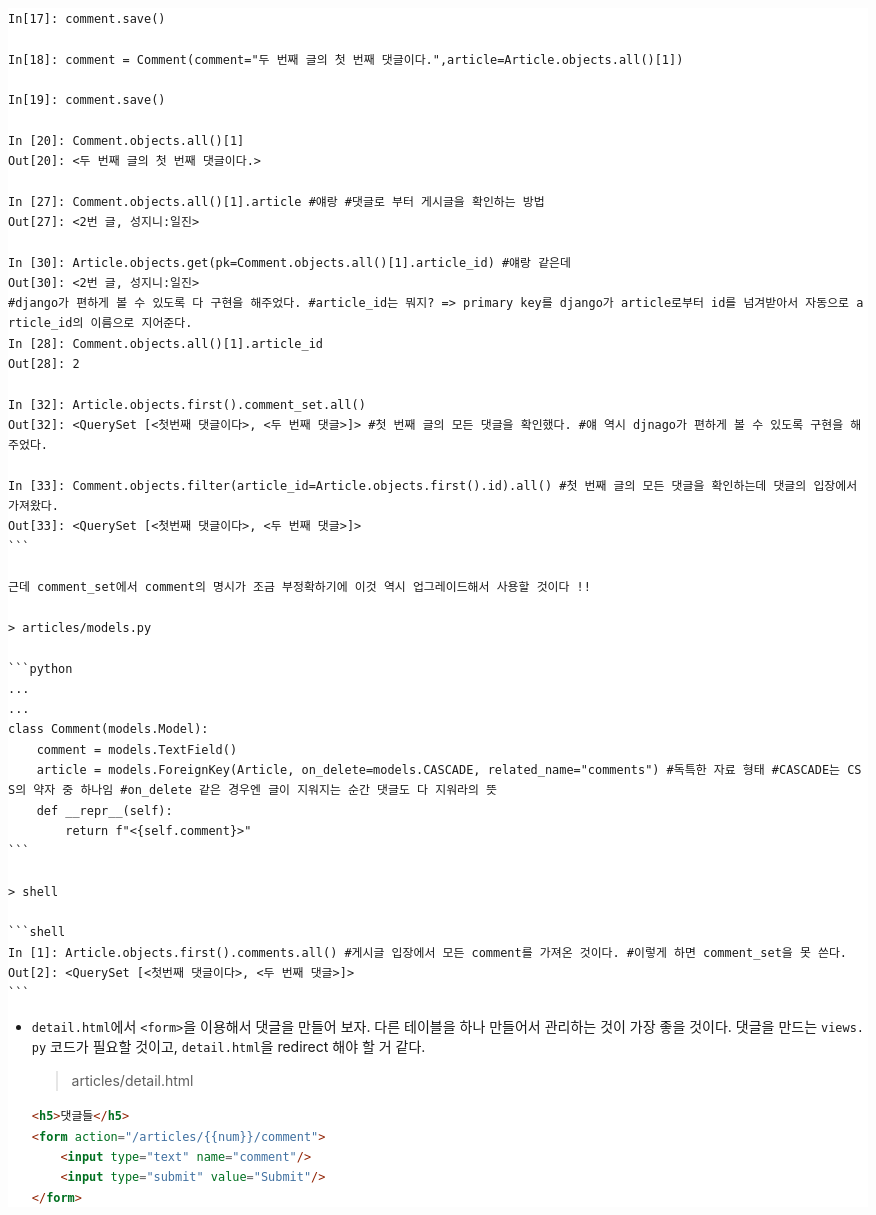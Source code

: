     In[17]: comment.save()
    
    In[18]: comment = Comment(comment="두 번째 글의 첫 번째 댓글이다.",article=Article.objects.all()[1])
    
    In[19]: comment.save()
    
    In [20]: Comment.objects.all()[1]            
    Out[20]: <두 번째 글의 첫 번째 댓글이다.>
    
    In [27]: Comment.objects.all()[1].article #얘랑 #댓글로 부터 게시글을 확인하는 방법
    Out[27]: <2번 글, 성지니:일진>
    
    In [30]: Article.objects.get(pk=Comment.objects.all()[1].article_id) #얘랑 같은데
    Out[30]: <2번 글, 성지니:일진>
    #django가 편하게 볼 수 있도록 다 구현을 해주었다. #article_id는 뭐지? => primary key를 django가 article로부터 id를 넘겨받아서 자동으로 article_id의 이름으로 지어준다.
    In [28]: Comment.objects.all()[1].article_id         
    Out[28]: 2
    
    In [32]: Article.objects.first().comment_set.all()
    Out[32]: <QuerySet [<첫번째 댓글이다>, <두 번째 댓글>]> #첫 번째 글의 모든 댓글을 확인했다. #얘 역시 djnago가 편하게 볼 수 있도록 구현을 해주었다.
    
    In [33]: Comment.objects.filter(article_id=Article.objects.first().id).all() #첫 번째 글의 모든 댓글을 확인하는데 댓글의 입장에서 가져왔다.
    Out[33]: <QuerySet [<첫번째 댓글이다>, <두 번째 댓글>]>
    ```

    근데 comment_set에서 comment의 명시가 조금 부정확하기에 이것 역시 업그레이드해서 사용할 것이다 !!

    > articles/models.py

    ```python
    ...
    ...
    class Comment(models.Model):
        comment = models.TextField()
        article = models.ForeignKey(Article, on_delete=models.CASCADE, related_name="comments") #독특한 자료 형태 #CASCADE는 CSS의 약자 중 하나임 #on_delete 같은 경우엔 글이 지워지는 순간 댓글도 다 지워라의 뜻
        def __repr__(self):
            return f"<{self.comment}>"
    ```

    > shell

    ```shell
    In [1]: Article.objects.first().comments.all() #게시글 입장에서 모든 comment를 가져온 것이다. #이렇게 하면 comment_set을 못 쓴다.
    Out[2]: <QuerySet [<첫번째 댓글이다>, <두 번째 댓글>]>
    ```

  - `detail.html`에서 `<form>`을 이용해서 댓글을 만들어 보자. 다른 테이블을 하나 만들어서 관리하는 것이 가장 좋을 것이다. 댓글을 만드는 `views.py` 코드가 필요할 것이고, `detail.html`을 redirect 해야 할 거 같다.

    > articles/detail.html

    ```html
    <h5>댓글들</h5>
    <form action="/articles/{{num}}/comment">
        <input type="text" name="comment"/>
        <input type="submit" value="Submit"/>
    </form>
    ```
